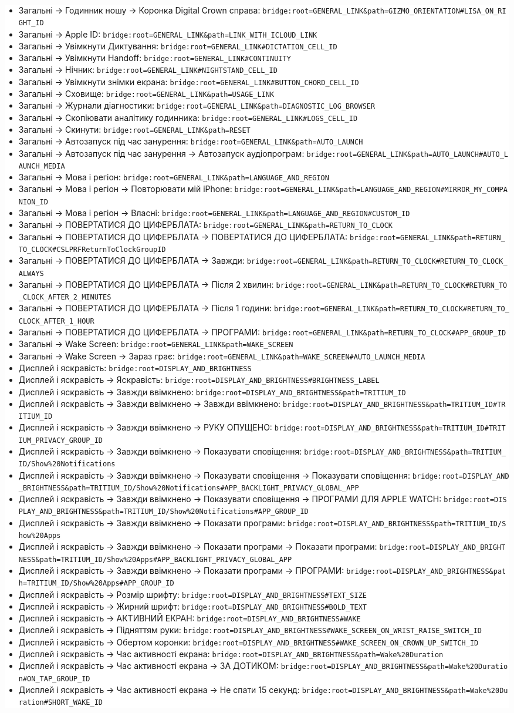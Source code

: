 - Загальні → Годинник ношу → Коронка Digital Crown справа: `bridge:root=GENERAL_LINK&path=GIZMO_ORIENTATION#LISA_ON_RIGHT_ID`
- Загальні → Apple ID: `bridge:root=GENERAL_LINK&path=LINK_WITH_ICLOUD_LINK`
- Загальні → Увімкнути Диктування: `bridge:root=GENERAL_LINK#DICTATION_CELL_ID`
- Загальні → Увімкнути Handoff: `bridge:root=GENERAL_LINK#CONTINUITY`
- Загальні → Нічник: `bridge:root=GENERAL_LINK#NIGHTSTAND_CELL_ID`
- Загальні → Увімкнути знімки екрана: `bridge:root=GENERAL_LINK#BUTTON_CHORD_CELL_ID`
- Загальні → Сховище: `bridge:root=GENERAL_LINK&path=USAGE_LINK`
- Загальні → Журнали діагностики: `bridge:root=GENERAL_LINK&path=DIAGNOSTIC_LOG_BROWSER`
- Загальні → Скопіювати аналітику годинника: `bridge:root=GENERAL_LINK#LOGS_CELL_ID`
- Загальні → Скинути: `bridge:root=GENERAL_LINK&path=RESET`
- Загальні → Автозапуск під час занурення: `bridge:root=GENERAL_LINK&path=AUTO_LAUNCH`
- Загальні → Автозапуск під час занурення → Автозапуск аудіопрограм: `bridge:root=GENERAL_LINK&path=AUTO_LAUNCH#AUTO_LAUNCH_MEDIA`
- Загальні → Мова і регіон: `bridge:root=GENERAL_LINK&path=LANGUAGE_AND_REGION`
- Загальні → Мова і регіон → Повторювати мій iPhone: `bridge:root=GENERAL_LINK&path=LANGUAGE_AND_REGION#MIRROR_MY_COMPANION_ID`
- Загальні → Мова і регіон → Власні: `bridge:root=GENERAL_LINK&path=LANGUAGE_AND_REGION#CUSTOM_ID`
- Загальні → ПОВЕРТАТИСЯ ДО ЦИФЕРБЛАТА: `bridge:root=GENERAL_LINK&path=RETURN_TO_CLOCK`
- Загальні → ПОВЕРТАТИСЯ ДО ЦИФЕРБЛАТА → ПОВЕРТАТИСЯ ДО ЦИФЕРБЛАТА: `bridge:root=GENERAL_LINK&path=RETURN_TO_CLOCK#CSLPRFReturnToClockGroupID`
- Загальні → ПОВЕРТАТИСЯ ДО ЦИФЕРБЛАТА → Завжди: `bridge:root=GENERAL_LINK&path=RETURN_TO_CLOCK#RETURN_TO_CLOCK_ALWAYS`
- Загальні → ПОВЕРТАТИСЯ ДО ЦИФЕРБЛАТА → Після 2 хвилин: `bridge:root=GENERAL_LINK&path=RETURN_TO_CLOCK#RETURN_TO_CLOCK_AFTER_2_MINUTES`
- Загальні → ПОВЕРТАТИСЯ ДО ЦИФЕРБЛАТА → Після 1 години: `bridge:root=GENERAL_LINK&path=RETURN_TO_CLOCK#RETURN_TO_CLOCK_AFTER_1_HOUR`
- Загальні → ПОВЕРТАТИСЯ ДО ЦИФЕРБЛАТА → ПРОГРАМИ: `bridge:root=GENERAL_LINK&path=RETURN_TO_CLOCK#APP_GROUP_ID`
- Загальні → Wake Screen: `bridge:root=GENERAL_LINK&path=WAKE_SCREEN`
- Загальні → Wake Screen → Зараз грає: `bridge:root=GENERAL_LINK&path=WAKE_SCREEN#AUTO_LAUNCH_MEDIA`
- Дисплей і яскравість: `bridge:root=DISPLAY_AND_BRIGHTNESS`
- Дисплей і яскравість → Яскравість: `bridge:root=DISPLAY_AND_BRIGHTNESS#BRIGHTNESS_LABEL`
- Дисплей і яскравість → Завжди ввімкнено: `bridge:root=DISPLAY_AND_BRIGHTNESS&path=TRITIUM_ID`
- Дисплей і яскравість → Завжди ввімкнено → Завжди ввімкнено: `bridge:root=DISPLAY_AND_BRIGHTNESS&path=TRITIUM_ID#TRITIUM_ID`
- Дисплей і яскравість → Завжди ввімкнено → РУКУ ОПУЩЕНО: `bridge:root=DISPLAY_AND_BRIGHTNESS&path=TRITIUM_ID#TRITIUM_PRIVACY_GROUP_ID`
- Дисплей і яскравість → Завжди ввімкнено → Показувати сповіщення: `bridge:root=DISPLAY_AND_BRIGHTNESS&path=TRITIUM_ID/Show%20Notifications`
- Дисплей і яскравість → Завжди ввімкнено → Показувати сповіщення → Показувати сповіщення: `bridge:root=DISPLAY_AND_BRIGHTNESS&path=TRITIUM_ID/Show%20Notifications#APP_BACKLIGHT_PRIVACY_GLOBAL_APP`
- Дисплей і яскравість → Завжди ввімкнено → Показувати сповіщення → ПРОГРАМИ ДЛЯ APPLE WATCH: `bridge:root=DISPLAY_AND_BRIGHTNESS&path=TRITIUM_ID/Show%20Notifications#APP_GROUP_ID`
- Дисплей і яскравість → Завжди ввімкнено → Показати програми: `bridge:root=DISPLAY_AND_BRIGHTNESS&path=TRITIUM_ID/Show%20Apps`
- Дисплей і яскравість → Завжди ввімкнено → Показати програми → Показати програми: `bridge:root=DISPLAY_AND_BRIGHTNESS&path=TRITIUM_ID/Show%20Apps#APP_BACKLIGHT_PRIVACY_GLOBAL_APP`
- Дисплей і яскравість → Завжди ввімкнено → Показати програми → ПРОГРАМИ: `bridge:root=DISPLAY_AND_BRIGHTNESS&path=TRITIUM_ID/Show%20Apps#APP_GROUP_ID`
- Дисплей і яскравість → Розмір шрифту: `bridge:root=DISPLAY_AND_BRIGHTNESS#TEXT_SIZE`
- Дисплей і яскравість → Жирний шрифт: `bridge:root=DISPLAY_AND_BRIGHTNESS#BOLD_TEXT`
- Дисплей і яскравість → АКТИВНИЙ ЕКРАН: `bridge:root=DISPLAY_AND_BRIGHTNESS#WAKE`
- Дисплей і яскравість → Підняттям руки: `bridge:root=DISPLAY_AND_BRIGHTNESS#WAKE_SCREEN_ON_WRIST_RAISE_SWITCH_ID`
- Дисплей і яскравість → Обертом коронки: `bridge:root=DISPLAY_AND_BRIGHTNESS#WAKE_SCREEN_ON_CROWN_UP_SWITCH_ID`
- Дисплей і яскравість → Час активності екрана: `bridge:root=DISPLAY_AND_BRIGHTNESS&path=Wake%20Duration`
- Дисплей і яскравість → Час активності екрана → ЗА ДОТИКОМ: `bridge:root=DISPLAY_AND_BRIGHTNESS&path=Wake%20Duration#ON_TAP_GROUP_ID`
- Дисплей і яскравість → Час активності екрана → Не спати 15 секунд: `bridge:root=DISPLAY_AND_BRIGHTNESS&path=Wake%20Duration#SHORT_WAKE_ID`